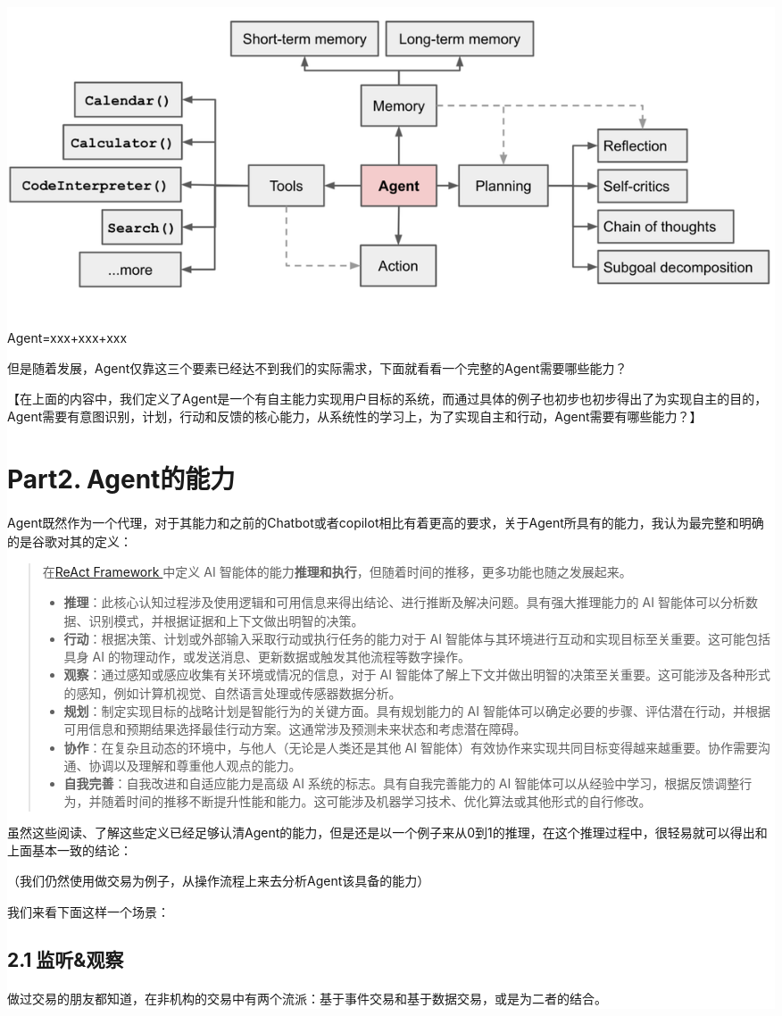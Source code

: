 ![](image/image_yiqjyxhY5U.png)

Agent=xxx+xxx+xxx

但是随着发展，Agent仅靠这三个要素已经达不到我们的实际需求，下面就看看一个完整的Agent需要哪些能力？&#x20;

【在上面的内容中，我们定义了Agent是一个有自主能力实现用户目标的系统，而通过具体的例子也初步也初步得出了为实现自主的目的，Agent需要有意图识别，计划，行动和反馈的核心能力，从系统性的学习上，为了实现自主和行动，Agent需要有哪些能力？】

# Part2. Agent的能力

Agent既然作为一个代理，对于其能力和之前的Chatbot或者copilot相比有着更高的要求，关于Agent所具有的能力，我认为最完整和明确的是谷歌对其的定义：

> 在[ReAct Framework ](https://cloud.google.com/discover/what-are-ai-agents "ReAct Framework ")中定义 AI 智能体的能力**推理和执行**，但随着时间的推移，更多功能也随之发展起来。
>
> - **推理**：此核心认知过程涉及使用逻辑和可用信息来得出结论、进行推断及解决问题。具有强大推理能力的 AI 智能体可以分析数据、识别模式，并根据证据和上下文做出明智的决策。
> - **行动**：根据决策、计划或外部输入采取行动或执行任务的能力对于 AI 智能体与其环境进行互动和实现目标至关重要。这可能包括具身 AI 的物理动作，或发送消息、更新数据或触发其他流程等数字操作。
> - **观察**：通过感知或感应收集有关环境或情况的信息，对于 AI 智能体了解上下文并做出明智的决策至关重要。这可能涉及各种形式的感知，例如计算机视觉、自然语言处理或传感器数据分析。
> - **规划**：制定实现目标的战略计划是智能行为的关键方面。具有规划能力的 AI 智能体可以确定必要的步骤、评估潜在行动，并根据可用信息和预期结果选择最佳行动方案。这通常涉及预测未来状态和考虑潜在障碍。
> - **协作**：在复杂且动态的环境中，与他人（无论是人类还是其他 AI 智能体）有效协作来实现共同目标变得越来越重要。协作需要沟通、协调以及理解和尊重他人观点的能力。
> - **自我完善**：自我改进和自适应能力是高级 AI 系统的标志。具有自我完善能力的 AI 智能体可以从经验中学习，根据反馈调整行为，并随着时间的推移不断提升性能和能力。这可能涉及机器学习技术、优化算法或其他形式的自行修改。

虽然这些阅读、了解这些定义已经足够认清Agent的能力，但是还是以一个例子来从0到1的推理，在这个推理过程中，很轻易就可以得出和上面基本一致的结论：

（我们仍然使用做交易为例子，从操作流程上来去分析Agent该具备的能力）

我们来看下面这样一个场景：

## 2.1 监听&观察

做过交易的朋友都知道，在非机构的交易中有两个流派：基于事件交易和基于数据交易，或是为二者的结合。
